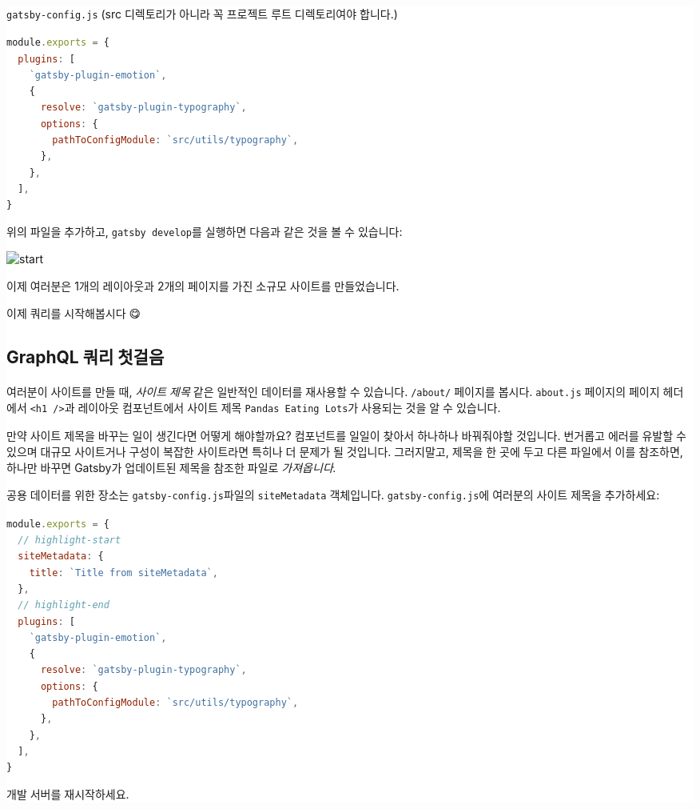 `gatsby-config.js` (src 디렉토리가 아니라 꼭 프로젝트 루트 디렉토리여야 합니다.)

```javascript:title=gatsby-config.js
module.exports = {
  plugins: [
    `gatsby-plugin-emotion`,
    {
      resolve: `gatsby-plugin-typography`,
      options: {
        pathToConfigModule: `src/utils/typography`,
      },
    },
  ],
}
```

위의 파일을 추가하고, `gatsby develop`를 실행하면 다음과 같은 것을 볼 수 있습니다:

![start](start.png)

이제 여러분은 1개의 레이아웃과 2개의 페이지를 가진 소규모 사이트를 만들었습니다.

이제 쿼리를 시작해봅시다 😋

## GraphQL 쿼리 첫걸음

여러분이 사이트를 만들 때, _사이트 제목_ 같은 일반적인 데이터를 재사용할 수 있습니다. `/about/` 페이지를 봅시다. `about.js` 페이지의 페이지 헤더에서 `<h1 />`과 레이아웃 컴포넌트에서 사이트 제목 `Pandas Eating Lots`가 사용되는 것을 알 수 있습니다.

만약 사이트 제목을 바꾸는 일이 생긴다면 어떻게 해야할까요? 컴포넌트를 일일이 찾아서 하나하나 바꿔줘야할 것입니다. 번거롭고 에러를 유발할 수있으며 대규모 사이트거나 구성이 복잡한 사이트라면 특히나 더 문제가 될 것입니다. 그러지말고, 제목을 한 곳에 두고 다른 파일에서 이를 참조하면, 하나만 바꾸면 Gatsby가 업데이트된 제목을 참조한 파일로 _가져옵니다._

공용 데이터를 위한 장소는 `gatsby-config.js`파일의 `siteMetadata` 객체입니다. `gatsby-config.js`에 여러분의 사이트 제목을 추가하세요:

```javascript:title=gatsby-config.js
module.exports = {
  // highlight-start
  siteMetadata: {
    title: `Title from siteMetadata`,
  },
  // highlight-end
  plugins: [
    `gatsby-plugin-emotion`,
    {
      resolve: `gatsby-plugin-typography`,
      options: {
        pathToConfigModule: `src/utils/typography`,
      },
    },
  ],
}
```

개발 서버를 재시작하세요.
